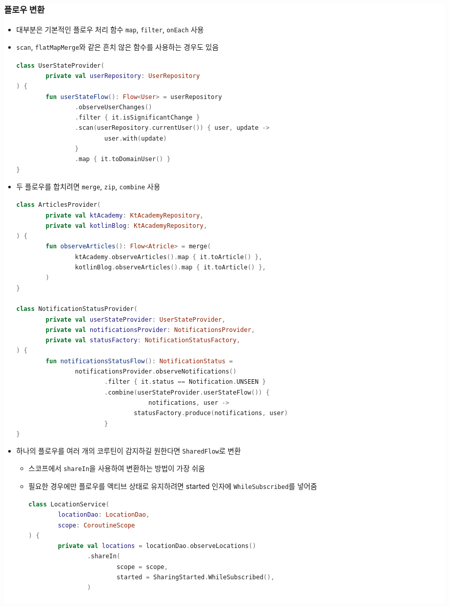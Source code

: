 
### 플로우 변환

- 대부분은 기본적인 플로우 처리 함수 `map`, `filter`, `onEach` 사용
- `scan`, `flatMapMerge`와 같은 흔치 않은 함수를 사용하는 경우도 있음
    
    ```kotlin
    class UserStateProvider(
            private val userRepository: UserRepository
    ) {
            fun userStateFlow(): Flow<User> = userRepository
                    .observeUserChanges()
                    .filter { it.isSignificantChange }
                    .scan(userRepository.currentUser()) { user, update ->
                            user.with(update)
                    }
                    .map { it.toDomainUser() }
    }
    ```
    

- 두 플로우를 합치려면 `merge`, `zip`, `combine` 사용
    
    ```kotlin
    class ArticlesProvider(
            private val ktAcademy: KtAcademyRepository,
            private val kotlinBlog: KtAcademyRepository,
    ) {
            fun observeArticles(): Flow<Atricle> = merge(
                    ktAcademy.observeArticles().map { it.toArticle() },
                    kotlinBlog.observeArticles().map { it.toArticle() },
            )
    }
    
    class NotificationStatusProvider(
            private val userStateProvider: UserStateProvider,
            private val notificationsProvider: NotificationsProvider,
            private val statusFactory: NotificationStatusFactory,
    ) {
            fun notificationsStatusFlow(): NotificationStatus = 
                    notificationsProvider.observeNotifications()
                            .filter { it.status == Notification.UNSEEN }
                            .combine(userStateProvider.userStateFlow()) {
                                        notifications, user ->
                                    statusFactory.produce(notifications, user)
                            }
    }
    ```
    

- 하나의 플로우를 여러 개의 코루틴이 감지하길 원한다면 `SharedFlow`로 변환
    - 스코프에서 `shareIn`을 사용하여 변환하는 방법이 가장 쉬움
    - 필요한 경우에만 플로우를 액티브 상태로 유지하려면 started 인자에 `WhileSubscribed`를 넣어줌
        
        ```kotlin
        class LocationService(
                locationDao: LocationDao,
                scope: CoroutineScope
        ) {
                private val locations = locationDao.observeLocations()
                        .shareIn(
                                scope = scope,
                                started = SharingStarted.WhileSubscribed(),
                        )
                        